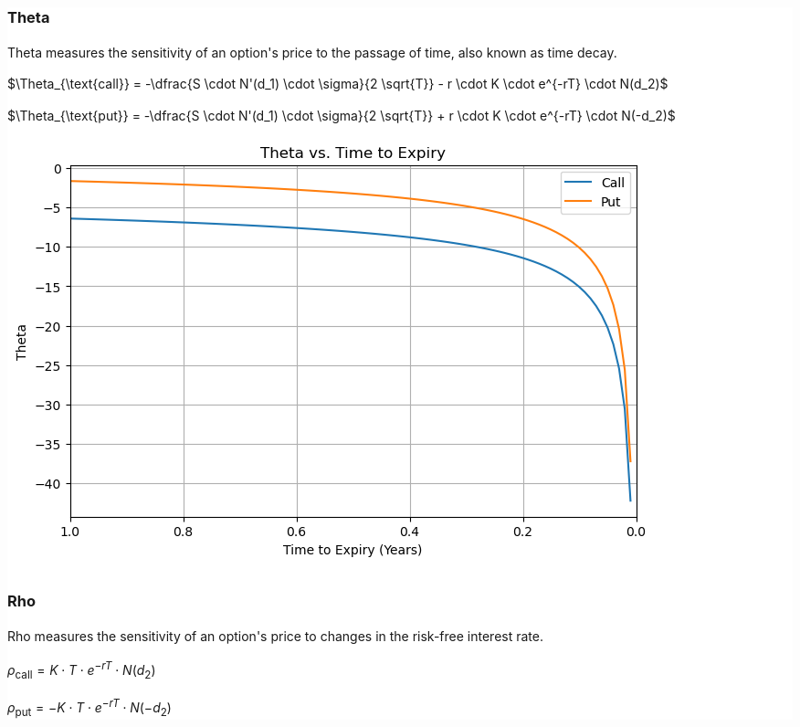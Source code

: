 ### Theta
Theta measures the sensitivity of an option's price to the passage of time, also known as time decay.

$\Theta_{\text{call}} = -\dfrac{S \cdot N'(d_1) \cdot \sigma}{2 \sqrt{T}} - r \cdot K \cdot e^{-rT} \cdot N(d_2)$

$\Theta_{\text{put}} = -\dfrac{S \cdot N'(d_1) \cdot \sigma}{2 \sqrt{T}} + r \cdot K \cdot e^{-rT} \cdot N(-d_2)$

![Theta](images/theta.png)

### Rho
Rho measures the sensitivity of an option's price to changes in the risk-free interest rate.

$\rho_{\text{call}} = K \cdot T \cdot e^{-rT} \cdot N(d_2)$

$\rho_{\text{put}} = -K \cdot T \cdot e^{-rT} \cdot N(-d_2)$
